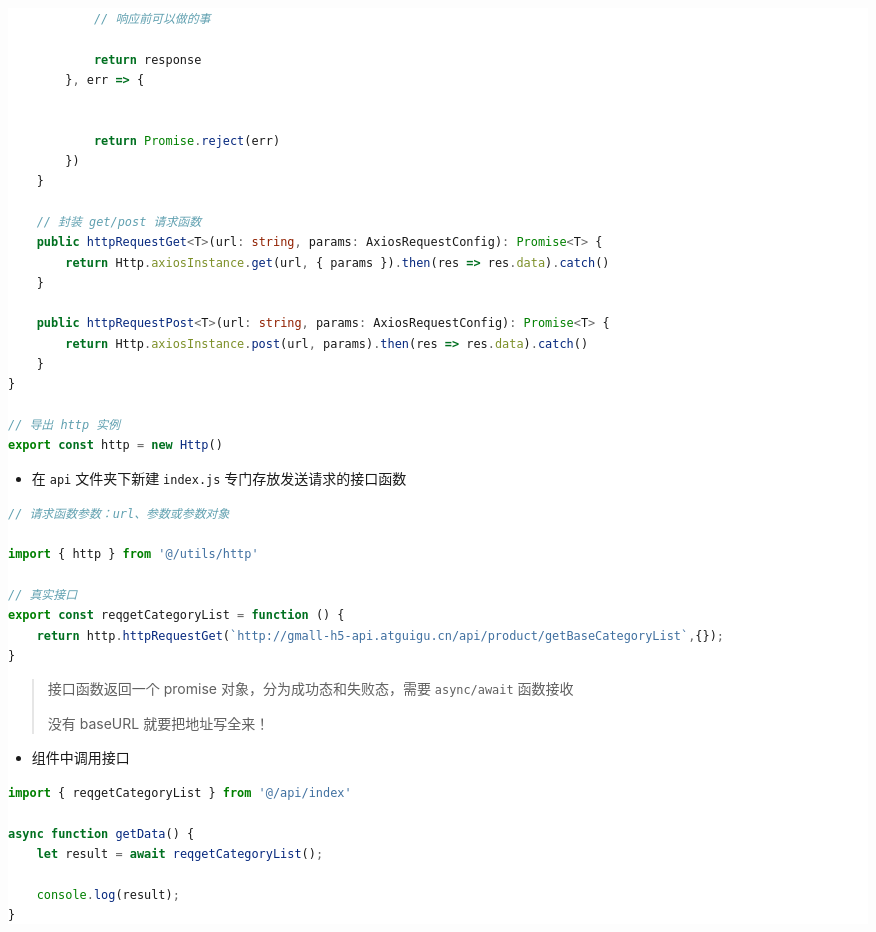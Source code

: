```ts
            // 响应前可以做的事

            return response
        }, err => {
            
            
            return Promise.reject(err)
        })
    }

    // 封装 get/post 请求函数
    public httpRequestGet<T>(url: string, params: AxiosRequestConfig): Promise<T> {
        return Http.axiosInstance.get(url, { params }).then(res => res.data).catch()
    }

    public httpRequestPost<T>(url: string, params: AxiosRequestConfig): Promise<T> {
        return Http.axiosInstance.post(url, params).then(res => res.data).catch()
    }
}

// 导出 http 实例
export const http = new Http()
```



- 在 `api` 文件夹下新建 `index.js` 专门存放发送请求的接口函数 

```ts
// 请求函数参数：url、参数或参数对象

import { http } from '@/utils/http'

// 真实接口
export const reqgetCategoryList = function () {
    return http.httpRequestGet(`http://gmall-h5-api.atguigu.cn/api/product/getBaseCategoryList`,{});
}
```

> 接口函数返回一个 promise 对象，分为成功态和失败态，需要 `async/await` 函数接收
>
> 没有 baseURL 就要把地址写全来！



- 组件中调用接口

```ts
import { reqgetCategoryList } from '@/api/index'

async function getData() {
    let result = await reqgetCategoryList();

    console.log(result);
}
```
